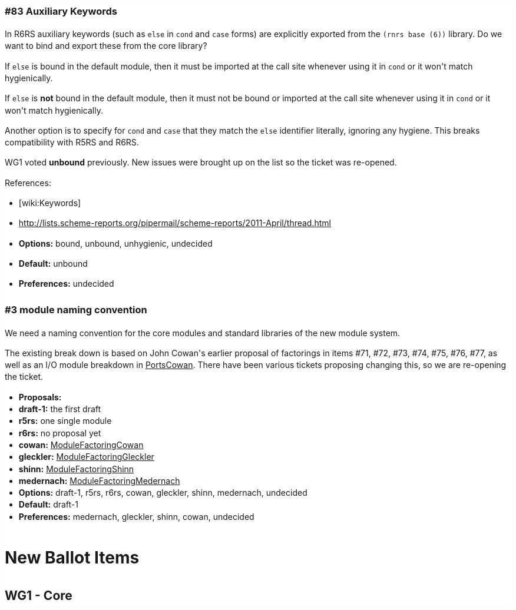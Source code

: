 ### #83 Auxiliary Keywords

In R6RS auxiliary keywords (such as `else` in `cond` and `case` forms)
are explicitly exported from the `(rnrs base (6))` library.  Do we
want to bind and export these from the core library?

If `else` is bound in the default module, then it must be imported at
the call site whenever using it in `cond` or it won't match
hygienically.

If `else` is **not** bound in the default module, then it must not
be bound or imported at the call site whenever using it in `cond` or
it won't match hygienically.

Another option is to specify for `cond` and `case` that they match the
`else` identifier literally, ignoring any hygiene.  This breaks
compatibility with R5RS and R6RS.

WG1 voted **unbound** previously.  New issues were brought up on the
list so the ticket was re-opened.

References:
* [wiki:Keywords]
* http://lists.scheme-reports.org/pipermail/scheme-reports/2011-April/thread.html

* **Options:** bound, unbound, unhygienic, undecided
* **Default:** unbound
* **Preferences:** undecided

### #3 module naming convention

We need a naming convention for the core modules and standard
libraries of the new module system.

The existing break down is based on John Cowan's earlier proposal of
factorings in items #71, #72, #73, #74, #75, #76, #77, as well as an
I/O module breakdown in [PortsCowan](PortsCowan.md).  There have been various tickets
proposing changing this, so we are re-opening the ticket.

* **Proposals:**
* **draft-1:** the first draft
* **r5rs:** one single module
* **r6rs:** no proposal yet
* **cowan:** [ModuleFactoringCowan](ModuleFactoringCowan.md)
* **gleckler:** [ModuleFactoringGleckler](ModuleFactoringGleckler.md)
* **shinn:** [ModuleFactoringShinn](ModuleFactoringShinn.md)
* **medernach:** [ModuleFactoringMedernach](ModuleFactoringMedernach.md)
* **Options:** draft-1, r5rs, r6rs, cowan, gleckler, shinn, medernach, undecided
* **Default:** draft-1
* **Preferences:** medernach, gleckler, shinn, cowan, undecided

# New Ballot Items

## WG1 - Core
